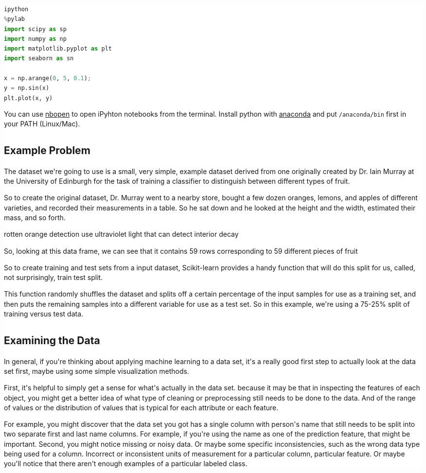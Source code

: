 ```python
ipython
%pylab
import scipy as sp
import numpy as np
import matplotlib.pyplot as plt
import seaborn as sn

x = np.arange(0, 5, 0.1);
y = np.sin(x)
plt.plot(x, y)
```

You can use [nbopen](https://github.com/takluyver/nbopen) to open iPyhton notebooks
from the terminal. Install python with [anaconda](https://www.anaconda.com/download/#macos) and put `/anaconda/bin` first in your PATH (Linux/Mac).

## Example Problem

The dataset we're going to use is a small, very simple, example dataset derived from one originally created by Dr. Iain Murray at the University of Edinburgh for the task of training a classifier to distinguish between different types of fruit.

So to create the original dataset, Dr. Murray went to a nearby store, bought a few dozen oranges, lemons, and apples of different varieties, and recorded their measurements in a table. So he sat down and he looked at the height and the width, estimated their mass, and so forth.

rotten orange detection use ultraviolet light that can detect interior decay

So, looking at this data frame, we can see that it contains 59 rows corresponding to 59 different pieces of fruit

So to create training and test sets from a input dataset, Scikit-learn provides a handy function that will do this split for us, called, not surprisingly, train test split.

This function randomly shuffles the dataset and splits off a certain percentage of the input samples for use as a training set, and then puts the remaining samples into a different variable for use as a test set. So in this example, we're using a 75-25% split of training versus test data.

## Examining the Data

In general, if you're thinking about applying machine learning to a data set, it's a really good first step to actually look at the data set first, maybe using some simple visualization methods.

First, it's helpful to simply get a sense for what's actually in the data set. because it may be that in inspecting the features of each object, you might get a better idea of what type of cleaning or preprocessing still needs to be done to the data. And of the range of values or the distribution of values that is typical for each attribute or each feature.

For example, you might discover that the data set you got has a single column with person's name that still needs to be split into two separate first and last name columns. For example, if you're using the name as one of the prediction feature, that might be important. Second, you might notice missing or noisy data. Or maybe some specific inconsistencies, such as the wrong data type being used for a column. Incorrect or inconsistent units of measurement for a particular column, particular feature. Or maybe you'll notice that there aren't enough examples of a particular labeled class.
